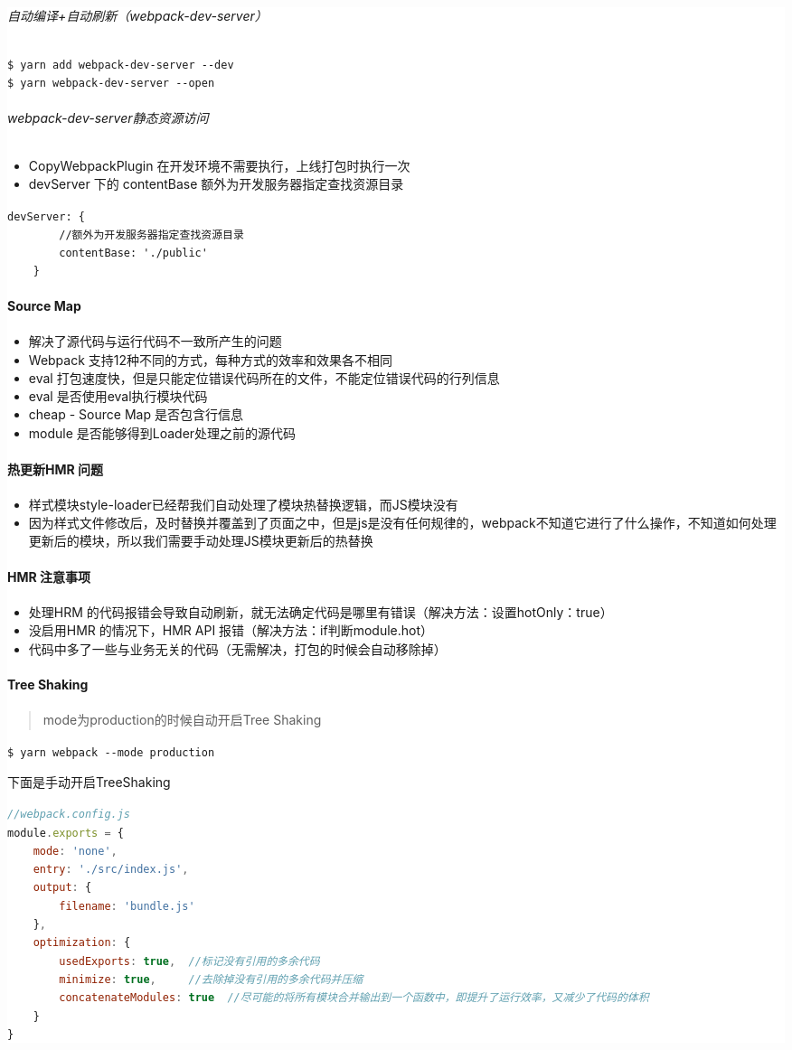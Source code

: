 ###### 自动编译+自动刷新（webpack-dev-server）

````
$ yarn add webpack-dev-server --dev
$ yarn webpack-dev-server --open
````

###### webpack-dev-server静态资源访问

- CopyWebpackPlugin 在开发环境不需要执行，上线打包时执行一次
- devServer 下的 contentBase 额外为开发服务器指定查找资源目录

````
devServer: {
        //额外为开发服务器指定查找资源目录
        contentBase: './public'
    }
````

#### Source Map

- 解决了源代码与运行代码不一致所产生的问题
- Webpack 支持12种不同的方式，每种方式的效率和效果各不相同
- eval 打包速度快，但是只能定位错误代码所在的文件，不能定位错误代码的行列信息
- eval   是否使用eval执行模块代码
- cheap - Source Map 是否包含行信息
- module 是否能够得到Loader处理之前的源代码

#### 热更新HMR 问题

- 样式模块style-loader已经帮我们自动处理了模块热替换逻辑，而JS模块没有
- 因为样式文件修改后，及时替换并覆盖到了页面之中，但是js是没有任何规律的，webpack不知道它进行了什么操作，不知道如何处理更新后的模块，所以我们需要手动处理JS模块更新后的热替换

#### HMR 注意事项

- 处理HRM 的代码报错会导致自动刷新，就无法确定代码是哪里有错误（解决方法：设置hotOnly：true）
- 没启用HMR 的情况下，HMR API 报错（解决方法：if判断module.hot）
- 代码中多了一些与业务无关的代码（无需解决，打包的时候会自动移除掉）

#### Tree Shaking

> mode为production的时候自动开启Tree Shaking

````
$ yarn webpack --mode production
````

下面是手动开启TreeShaking

````javascript
//webpack.config.js
module.exports = {
    mode: 'none',
    entry: './src/index.js',
    output: {
        filename: 'bundle.js'
    },
    optimization: {
        usedExports: true,  //标记没有引用的多余代码
        minimize: true,		//去除掉没有引用的多余代码并压缩
        concatenateModules: true  //尽可能的将所有模块合并输出到一个函数中，即提升了运行效率，又减少了代码的体积
    }
}
````
